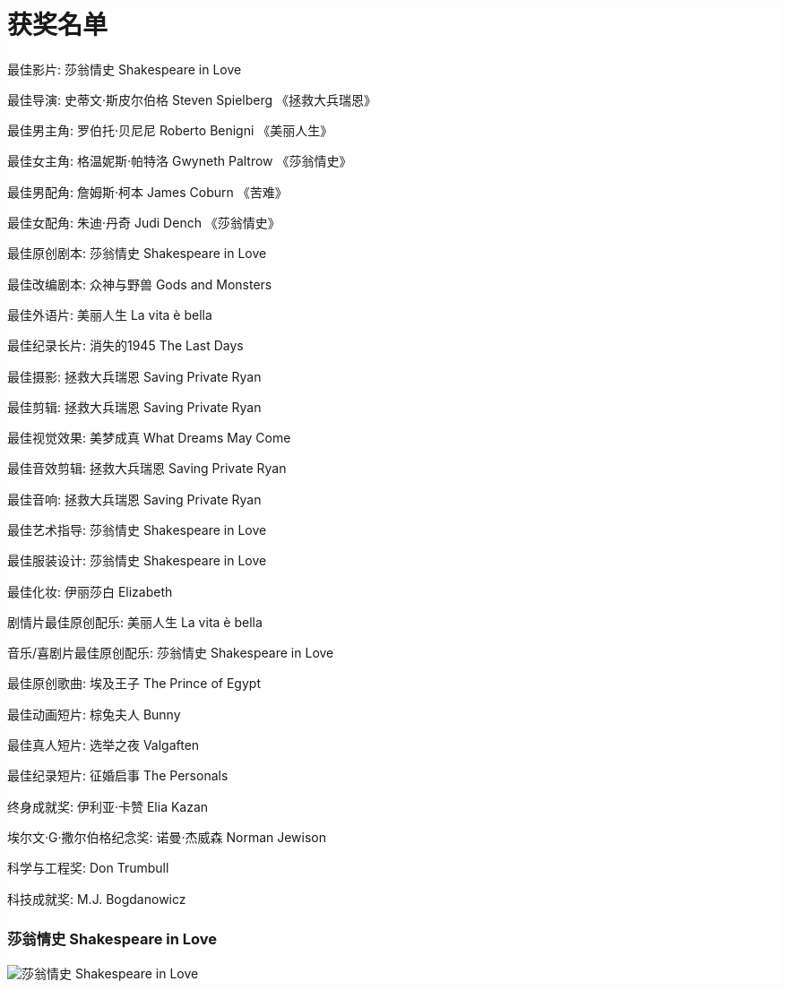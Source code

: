 # 获奖名单

最佳影片: 莎翁情史 Shakespeare in Love

最佳导演: 史蒂文·斯皮尔伯格 Steven Spielberg 《拯救大兵瑞恩》

最佳男主角: 罗伯托·贝尼尼 Roberto Benigni 《美丽人生》

最佳女主角: 格温妮斯·帕特洛 Gwyneth Paltrow 《莎翁情史》

最佳男配角: 詹姆斯·柯本 James Coburn 《苦难》

最佳女配角: 朱迪·丹奇 Judi Dench 《莎翁情史》

最佳原创剧本: 莎翁情史 Shakespeare in Love

最佳改编剧本: 众神与野兽 Gods and Monsters

最佳外语片: 美丽人生 La vita è bella

最佳纪录长片: 消失的1945 The Last Days

最佳摄影: 拯救大兵瑞恩 Saving Private Ryan

最佳剪辑: 拯救大兵瑞恩 Saving Private Ryan

最佳视觉效果: 美梦成真 What Dreams May Come

最佳音效剪辑: 拯救大兵瑞恩 Saving Private Ryan

最佳音响: 拯救大兵瑞恩 Saving Private Ryan

最佳艺术指导: 莎翁情史 Shakespeare in Love

最佳服装设计: 莎翁情史 Shakespeare in Love

最佳化妆: 伊丽莎白 Elizabeth

剧情片最佳原创配乐: 美丽人生 La vita è bella

音乐/喜剧片最佳原创配乐: 莎翁情史 Shakespeare in Love

最佳原创歌曲: 埃及王子 The Prince of Egypt

最佳动画短片: 棕兔夫人 Bunny

最佳真人短片: 选举之夜 Valgaften

最佳纪录短片: 征婚启事 The Personals

终身成就奖: 伊利亚·卡赞 Elia Kazan

埃尔文·G·撒尔伯格纪念奖: 诺曼·杰威森 Norman Jewison

科学与工程奖: Don Trumbull

科技成就奖: M.J. Bogdanowicz



### 莎翁情史 Shakespeare in Love

![莎翁情史 Shakespeare in Love](https://img3.doubanio.com/view/photo/s_ratio_poster/public/p827467635.jpg)
